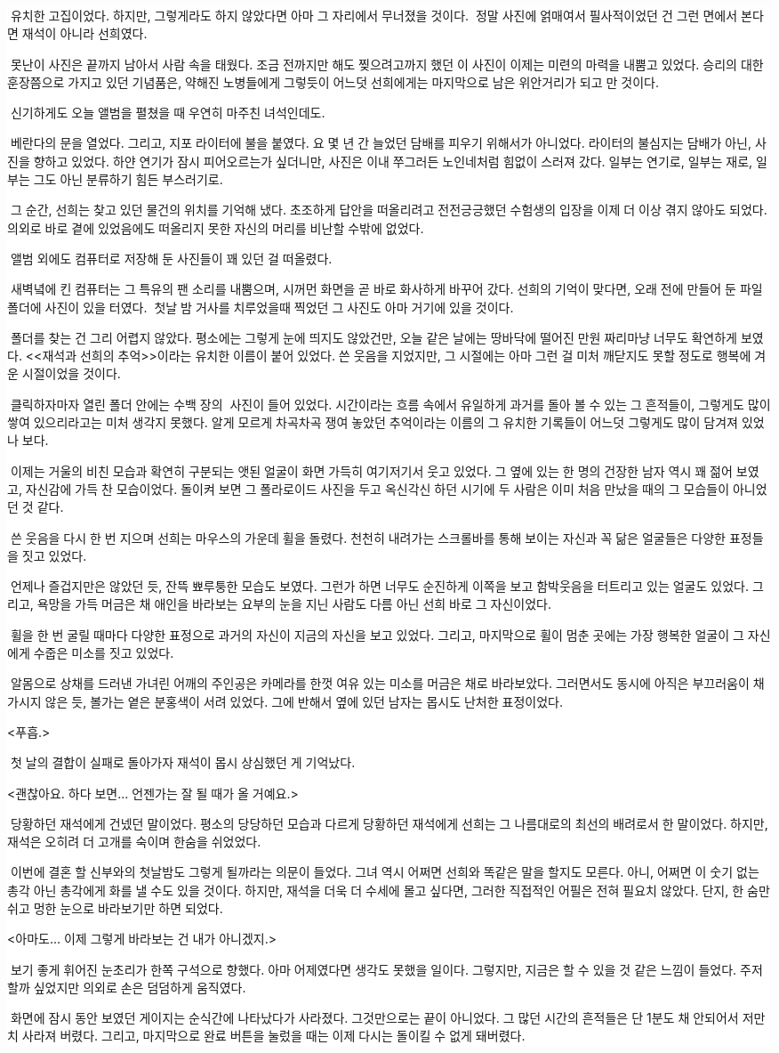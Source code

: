 <p>&nbsp;유치한 고집이었다. 하지만, 그렇게라도 하지 않았다면 아마 그 자리에서 무너졌을 것이다.&nbsp; 정말 사진에 얽매여서 필사적이었던 건 그런 면에서 본다면 재석이 아니라 선희였다.</p>

<p>&nbsp;못난이 사진은 끝까지 남아서 사람 속을 태웠다. 조금 전까지만 해도 찢으려고까지 했던 이 사진이 이제는 미련의 마력을 내뿜고 있었다. 승리의 대한 훈장쯤으로 가지고 있던 기념품은, 약해진 노병들에게 그렇듯이 어느덧 선희에게는 마지막으로 남은 위안거리가 되고 만 것이다.</p>

<p>&nbsp;신기하게도 오늘 앨범을 펼쳤을 때 우연히 마주친 녀석인데도.</p>

<p>&nbsp;베란다의 문을 열었다. 그리고, 지포 라이터에 불을 붙였다. 요 몇 년 간 늘었던 담배를 피우기 위해서가 아니었다. 라이터의 불심지는 담배가 아닌, 사진을 향하고 있었다. 하얀 연기가 잠시 피어오르는가 싶더니만, 사진은 이내 쭈그러든 노인네처럼 힘없이 스러져 갔다. 일부는 연기로, 일부는 재로, 일부는 그도 아닌 분류하기 힘든 부스러기로.</p>

<p>&nbsp;그 순간, 선희는 찾고 있던 물건의 위치를 기억해 냈다. 초조하게 답안을 떠올리려고 전전긍긍했던 수험생의 입장을 이제 더 이상 겪지 않아도 되었다. 의외로 바로 곁에 있었음에도 떠올리지 못한 자신의 머리를 비난할 수밖에 없었다. </p>

<p>&nbsp;앨범 외에도 컴퓨터로 저장해 둔 사진들이 꽤 있던 걸 떠올렸다. </p>

<p>&nbsp;새벽녘에 킨 컴퓨터는 그 특유의 팬 소리를 내뿜으며, 시꺼먼 화면을 곧 바로 화사하게 바꾸어 갔다. 선희의 기억이 맞다면, 오래 전에 만들어 둔 파일 폴더에 사진이 있을 터였다.&nbsp; 첫날 밤 거사를 치루었을때 찍었던 그 사진도 아마 거기에 있을 것이다. </p>

<p>&nbsp;폴더를 찾는 건 그리 어렵지 않았다. 평소에는 그렇게 눈에 띄지도 않았건만, 오늘 같은 날에는 땅바닥에 떨어진 만원 짜리마냥 너무도 확연하게 보였다. &lt;&lt;재석과 선희의 추억&gt;&gt;이라는 유치한 이름이 붙어 있었다. 쓴 웃음을 지었지만, 그 시절에는 아마 그런 걸 미처 깨닫지도 못할 정도로 행복에 겨운 시절이었을 것이다. </p>

<p>&nbsp;클릭하자마자 열린 폴더 안에는 수백 장의&nbsp; 사진이 들어 있었다. 시간이라는 흐름 속에서 유일하게 과거를 돌아 볼 수 있는 그 흔적들이, 그렇게도 많이 쌓여 있으리라고는 미처 생각지 못했다. 알게 모르게 차곡차곡 쟁여 놓았던 추억이라는 이름의 그 유치한 기록들이 어느덧 그렇게도 많이 담겨져 있었나 보다. </p>

<p>&nbsp;이제는 거울의 비친 모습과 확연히 구분되는 앳된 얼굴이 화면 가득히 여기저기서 웃고 있었다. 그 옆에 있는 한 명의 건장한 남자 역시 꽤 젊어 보였고, 자신감에 가득 찬 모습이었다. 돌이켜 보면 그 폴라로이드 사진을 두고 옥신각신 하던 시기에 두 사람은 이미 처음 만났을 때의 그 모습들이 아니었던 것 같다. </p>

<p>&nbsp;쓴 웃음을 다시 한 번 지으며 선희는 마우스의 가운데 휠을 돌렸다. 천천히 내려가는 스크롤바를 통해 보이는 자신과 꼭 닮은 얼굴들은 다양한 표정들을 짓고 있었다. </p>

<p>&nbsp;언제나 즐겁지만은 않았던 듯, 잔뜩 뾰루퉁한 모습도 보였다. 그런가 하면 너무도 순진하게 이쪽을 보고 함박웃음을 터트리고 있는 얼굴도 있었다. 그리고, 욕망을 가득 머금은 채 애인을 바라보는 요부의 눈을 지닌 사람도 다름 아닌 선희 바로 그 자신이었다. </p>

<p>&nbsp;휠을 한 번 굴릴 때마다 다양한 표정으로 과거의 자신이 지금의 자신을 보고 있었다. 그리고, 마지막으로 휠이 멈춘 곳에는 가장 행복한 얼굴이 그 자신에게 수줍은 미소를 짓고 있었다. </p>

<p>&nbsp;알몸으로 상채를 드러낸 가녀린 어깨의 주인공은 카메라를 한껏 여유 있는 미소를 머금은 채로 바라보았다. 그러면서도 동시에 아직은 부끄러움이 채 가시지 않은 듯, 볼가는 옅은 분홍색이 서려 있었다. 그에 반해서 옆에 있던 남자는 몹시도 난처한 표정이었다. </p>

<p>&lt;푸흡.&gt;</p>

<p>&nbsp;첫 날의 결합이 실패로 돌아가자 재석이 몹시 상심했던 게 기억났다. </p>

<p>&lt;괜찮아요. 하다 보면... 언젠가는 잘 될 때가 올 거예요.&gt;</p>

<p>&nbsp;당황하던 재석에게 건넸던 말이었다. 평소의 당당하던 모습과 다르게 당황하던 재석에게 선희는 그 나름대로의 최선의 배려로서 한 말이었다. 하지만, 재석은 오히려 더 고개를 숙이며 한숨을 쉬었었다. </p>

<p>&nbsp;이번에 결혼 할 신부와의 첫날밤도 그렇게 될까라는 의문이 들었다. 그녀 역시 어쩌면 선희와 똑같은 말을 할지도 모른다. 아니, 어쩌면 이 숫기 없는 총각 아닌 총각에게 화를 낼 수도 있을 것이다. 하지만, 재석을 더욱 더 수세에 몰고 싶다면, 그러한 직접적인 어필은 전혀 필요치 않았다. 단지, 한 숨만 쉬고 멍한 눈으로 바라보기만 하면 되었다. </p>

<p>&lt;아마도... 이제 그렇게 바라보는 건 내가 아니겠지.&gt;</p>

<p>&nbsp;보기 좋게 휘어진 눈초리가 한쪽 구석으로 향했다. 아마 어제였다면 생각도 못했을 일이다. 그렇지만, 지금은 할 수 있을 것 같은 느낌이 들었다. 주저 할까 싶었지만 의외로 손은 덤덤하게 움직였다. </p>

<p>&nbsp;화면에 잠시 동안 보였던 게이지는 순식간에 나타났다가 사라졌다. 그것만으로는 끝이 아니었다. 그 많던 시간의 흔적들은 단 1분도 채 안되어서 저만치 사라져 버렸다. 그리고, 마지막으로 완료 버튼을 눌렀을 때는 이제 다시는 돌이킬 수 없게 돼버렸다. </p>
